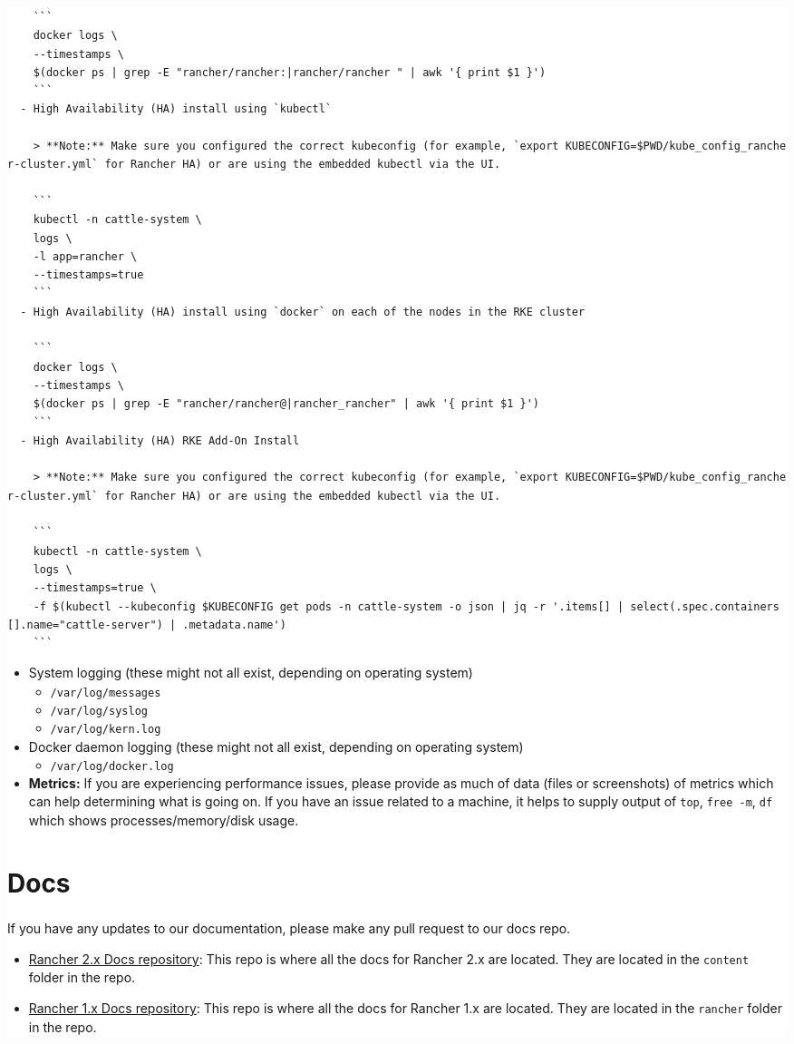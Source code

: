         ```
        docker logs \
        --timestamps \
        $(docker ps | grep -E "rancher/rancher:|rancher/rancher " | awk '{ print $1 }')
        ```
      - High Availability (HA) install using `kubectl`

        > **Note:** Make sure you configured the correct kubeconfig (for example, `export KUBECONFIG=$PWD/kube_config_rancher-cluster.yml` for Rancher HA) or are using the embedded kubectl via the UI.

        ```
        kubectl -n cattle-system \
        logs \
        -l app=rancher \
        --timestamps=true
        ```
      - High Availability (HA) install using `docker` on each of the nodes in the RKE cluster

        ```
        docker logs \
        --timestamps \
        $(docker ps | grep -E "rancher/rancher@|rancher_rancher" | awk '{ print $1 }')
        ```
      - High Availability (HA) RKE Add-On Install

        > **Note:** Make sure you configured the correct kubeconfig (for example, `export KUBECONFIG=$PWD/kube_config_rancher-cluster.yml` for Rancher HA) or are using the embedded kubectl via the UI.

        ```
        kubectl -n cattle-system \
        logs \
        --timestamps=true \
        -f $(kubectl --kubeconfig $KUBECONFIG get pods -n cattle-system -o json | jq -r '.items[] | select(.spec.containers[].name="cattle-server") | .metadata.name')
        ```
  - System logging (these might not all exist, depending on operating system)
      - `/var/log/messages`
      - `/var/log/syslog`
      - `/var/log/kern.log`
  - Docker daemon logging (these might not all exist, depending on operating system)
      - `/var/log/docker.log`
- **Metrics:** If you are experiencing performance issues, please provide as much of data (files or screenshots) of metrics which can help determining what is going on. If you have an issue related to a machine, it helps to supply output of `top`, `free -m`, `df` which shows processes/memory/disk usage.

# Docs

If you have any updates to our documentation, please make any pull request to our docs repo.

- [Rancher 2.x Docs repository](https://github.com/rancher/docs): This repo is where all the docs for Rancher 2.x are located. They are located in the `content` folder in the repo.

- [Rancher 1.x Docs repository](https://github.com/rancher/rancher.github.io): This repo is where all the docs for Rancher 1.x are located. They are located in the `rancher` folder in the repo.
